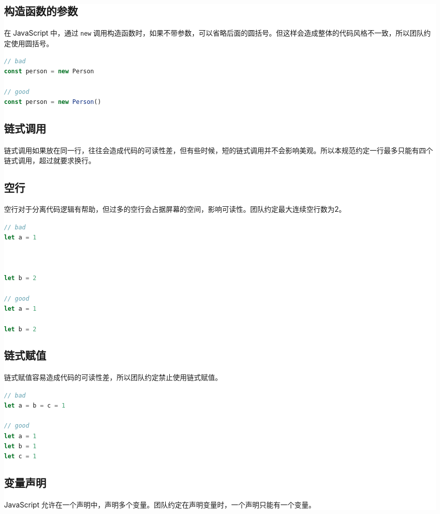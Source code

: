 ## 构造函数的参数

在 JavaScript 中，通过 `new` 调用构造函数时，如果不带参数，可以省略后面的圆括号。但这样会造成整体的代码风格不一致，所以团队约定使用圆括号。

```js
// bad
const person = new Person

// good
const person = new Person()
```

## 链式调用

链式调用如果放在同一行，往往会造成代码的可读性差，但有些时候，短的链式调用并不会影响美观。所以本规范约定一行最多只能有四个链式调用，超过就要求换行。

## 空行

空行对于分离代码逻辑有帮助，但过多的空行会占据屏幕的空间，影响可读性。团队约定最大连续空行数为2。

```js
// bad
let a = 1



let b = 2

// good
let a = 1

let b = 2

```

## 链式赋值

链式赋值容易造成代码的可读性差，所以团队约定禁止使用链式赋值。

```js
// bad
let a = b = c = 1

// good
let a = 1
let b = 1
let c = 1
```

## 变量声明

JavaScript 允许在一个声明中，声明多个变量。团队约定在声明变量时，一个声明只能有一个变量。
